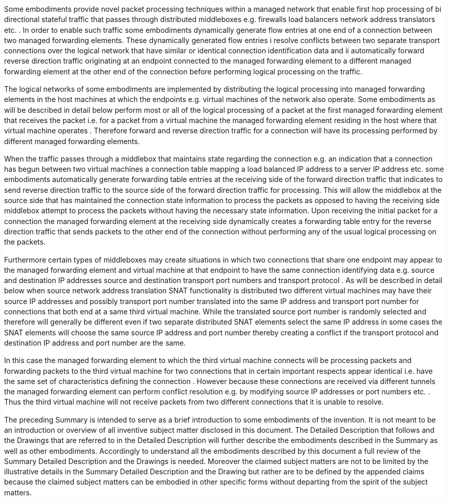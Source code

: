 Some embodiments provide novel packet processing techniques within a managed network that enable first hop processing of bi directional stateful traffic that passes through distributed middleboxes e.g. firewalls load balancers network address translators etc. . In order to enable such traffic some embodiments dynamically generate flow entries at one end of a connection between two managed forwarding elements. These dynamically generated flow entries i resolve conflicts between two separate transport connections over the logical network that have similar or identical connection identification data and ii automatically forward reverse direction traffic originating at an endpoint connected to the managed forwarding element to a different managed forwarding element at the other end of the connection before performing logical processing on the traffic.

The logical networks of some embodiments are implemented by distributing the logical processing into managed forwarding elements in the host machines at which the endpoints e.g. virtual machines of the network also operate. Some embodiments as will be described in detail below perform most or all of the logical processing of a packet at the first managed forwarding element that receives the packet i.e. for a packet from a virtual machine the managed forwarding element residing in the host where that virtual machine operates . Therefore forward and reverse direction traffic for a connection will have its processing performed by different managed forwarding elements.

When the traffic passes through a middlebox that maintains state regarding the connection e.g. an indication that a connection has begun between two virtual machines a connection table mapping a load balanced IP address to a server IP address etc. some embodiments automatically generate forwarding table entries at the receiving side of the forward direction traffic that indicates to send reverse direction traffic to the source side of the forward direction traffic for processing. This will allow the middlebox at the source side that has maintained the connection state information to process the packets as opposed to having the receiving side middlebox attempt to process the packets without having the necessary state information. Upon receiving the initial packet for a connection the managed forwarding element at the receiving side dynamically creates a forwarding table entry for the reverse direction traffic that sends packets to the other end of the connection without performing any of the usual logical processing on the packets.

Furthermore certain types of middleboxes may create situations in which two connections that share one endpoint may appear to the managed forwarding element and virtual machine at that endpoint to have the same connection identifying data e.g. source and destination IP addresses source and destination transport port numbers and transport protocol . As will be described in detail below when source network address translation SNAT functionality is distributed two different virtual machines may have their source IP addresses and possibly transport port number translated into the same IP address and transport port number for connections that both end at a same third virtual machine. While the translated source port number is randomly selected and therefore will generally be different even if two separate distributed SNAT elements select the same IP address in some cases the SNAT elements will choose the same source IP address and port number thereby creating a conflict if the transport protocol and destination IP address and port number are the same.

In this case the managed forwarding element to which the third virtual machine connects will be processing packets and forwarding packets to the third virtual machine for two connections that in certain important respects appear identical i.e. have the same set of characteristics defining the connection . However because these connections are received via different tunnels the managed forwarding element can perform conflict resolution e.g. by modifying source IP addresses or port numbers etc. . Thus the third virtual machine will not receive packets from two different connections that it is unable to resolve.

The preceding Summary is intended to serve as a brief introduction to some embodiments of the invention. It is not meant to be an introduction or overview of all inventive subject matter disclosed in this document. The Detailed Description that follows and the Drawings that are referred to in the Detailed Description will further describe the embodiments described in the Summary as well as other embodiments. Accordingly to understand all the embodiments described by this document a full review of the Summary Detailed Description and the Drawings is needed. Moreover the claimed subject matters are not to be limited by the illustrative details in the Summary Detailed Description and the Drawing but rather are to be defined by the appended claims because the claimed subject matters can be embodied in other specific forms without departing from the spirit of the subject matters.
